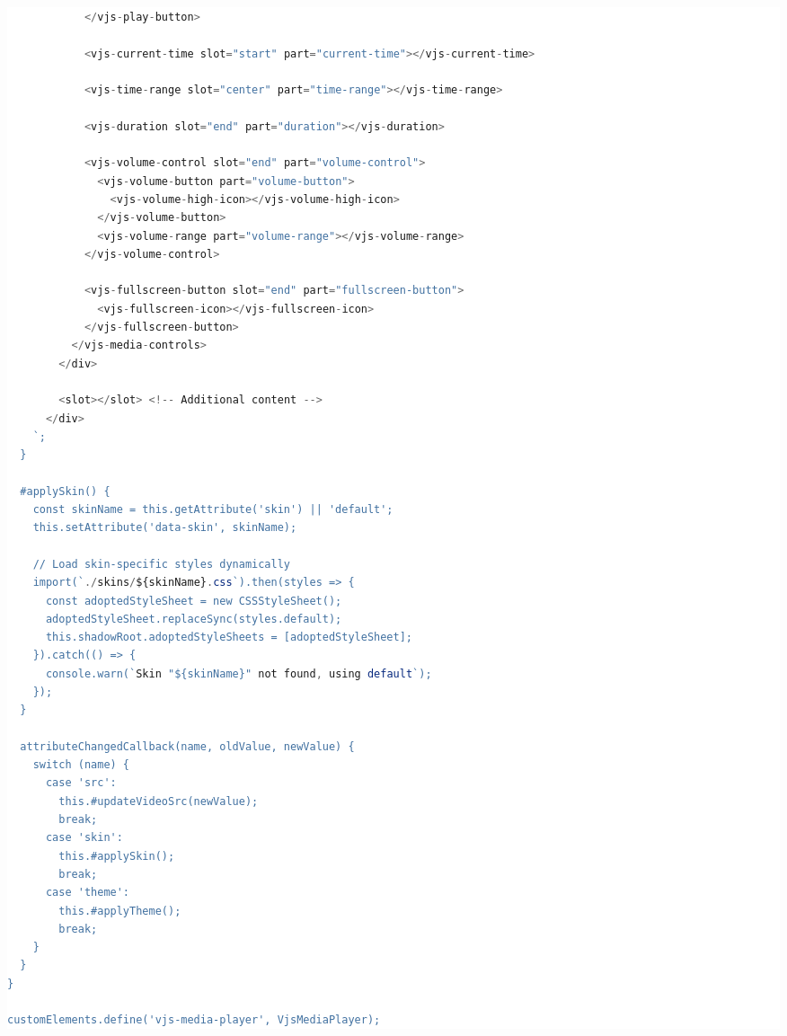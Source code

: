 ```javascript
            </vjs-play-button>
            
            <vjs-current-time slot="start" part="current-time"></vjs-current-time>
            
            <vjs-time-range slot="center" part="time-range"></vjs-time-range>
            
            <vjs-duration slot="end" part="duration"></vjs-duration>
            
            <vjs-volume-control slot="end" part="volume-control">
              <vjs-volume-button part="volume-button">
                <vjs-volume-high-icon></vjs-volume-high-icon>
              </vjs-volume-button>
              <vjs-volume-range part="volume-range"></vjs-volume-range>
            </vjs-volume-control>
            
            <vjs-fullscreen-button slot="end" part="fullscreen-button">
              <vjs-fullscreen-icon></vjs-fullscreen-icon>
            </vjs-fullscreen-button>
          </vjs-media-controls>
        </div>
        
        <slot></slot> <!-- Additional content -->
      </div>
    `;
  }
  
  #applySkin() {
    const skinName = this.getAttribute('skin') || 'default';
    this.setAttribute('data-skin', skinName);
    
    // Load skin-specific styles dynamically
    import(`./skins/${skinName}.css`).then(styles => {
      const adoptedStyleSheet = new CSSStyleSheet();
      adoptedStyleSheet.replaceSync(styles.default);
      this.shadowRoot.adoptedStyleSheets = [adoptedStyleSheet];
    }).catch(() => {
      console.warn(`Skin "${skinName}" not found, using default`);
    });
  }
  
  attributeChangedCallback(name, oldValue, newValue) {
    switch (name) {
      case 'src':
        this.#updateVideoSrc(newValue);
        break;
      case 'skin':
        this.#applySkin();
        break;
      case 'theme':
        this.#applyTheme();
        break;
    }
  }
}

customElements.define('vjs-media-player', VjsMediaPlayer);
```
